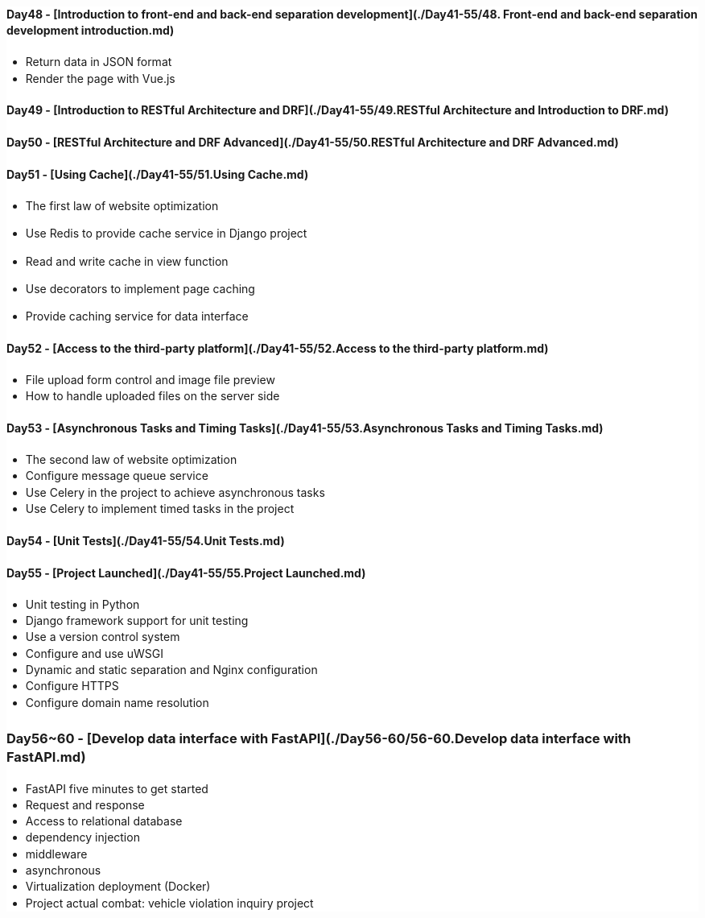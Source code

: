 #### Day48 - [Introduction to front-end and back-end separation development](./Day41-55/48. Front-end and back-end separation development introduction.md)

- Return data in JSON format
- Render the page with Vue.js

#### Day49 - [Introduction to RESTful Architecture and DRF](./Day41-55/49.RESTful Architecture and Introduction to DRF.md)

#### Day50 - [RESTful Architecture and DRF Advanced](./Day41-55/50.RESTful Architecture and DRF Advanced.md)

#### Day51 - [Using Cache](./Day41-55/51.Using Cache.md)

- The first law of website optimization

- Use Redis to provide cache service in Django project
- Read and write cache in view function
- Use decorators to implement page caching
- Provide caching service for data interface

#### Day52 - [Access to the third-party platform](./Day41-55/52.Access to the third-party platform.md)

- File upload form control and image file preview
- How to handle uploaded files on the server side

#### Day53 - [Asynchronous Tasks and Timing Tasks](./Day41-55/53.Asynchronous Tasks and Timing Tasks.md)

- The second law of website optimization
- Configure message queue service
- Use Celery in the project to achieve asynchronous tasks
- Use Celery to implement timed tasks in the project

#### Day54 - [Unit Tests](./Day41-55/54.Unit Tests.md)

#### Day55 - [Project Launched](./Day41-55/55.Project Launched.md)

- Unit testing in Python
- Django framework support for unit testing
- Use a version control system
- Configure and use uWSGI
- Dynamic and static separation and Nginx configuration
- Configure HTTPS
- Configure domain name resolution

### Day56~60 - [Develop data interface with FastAPI](./Day56-60/56-60.Develop data interface with FastAPI.md)

- FastAPI five minutes to get started
- Request and response
- Access to relational database
- dependency injection
- middleware
- asynchronous
- Virtualization deployment (Docker)
- Project actual combat: vehicle violation inquiry project
